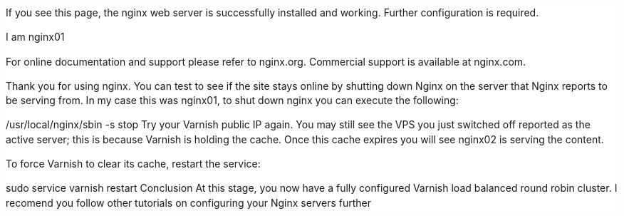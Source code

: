 If you see this page, the nginx web server is successfully installed and working. Further configuration is required.

I am nginx01

For online documentation and support please refer to nginx.org.
Commercial support is available at nginx.com.

Thank you for using nginx.
You can test to see if the site stays online by shutting down Nginx on the server that Nginx reports to be serving from. In my case this was nginx01, to shut down nginx you can execute the following:

/usr/local/nginx/sbin -s stop
Try your Varnish public IP again. You may still see the VPS you just switched off reported as the active server; this is because Varnish is holding the cache. Once this cache expires you will see nginx02 is serving the content.

To force Varnish to clear its cache, restart the service:

sudo service varnish restart
Conclusion
At this stage, you now have a fully configured Varnish load balanced round robin cluster. I recomend you follow other tutorials on configuring your Nginx servers further